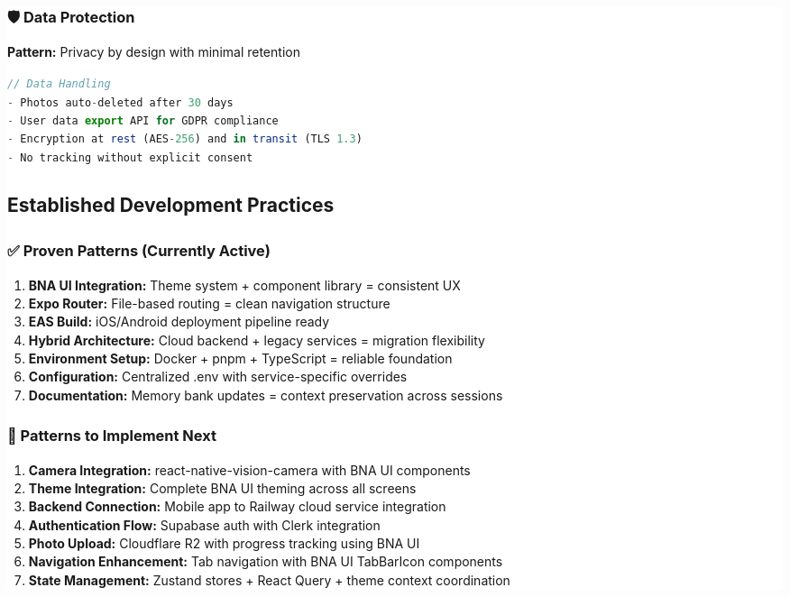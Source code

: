 ### 🛡️ Data Protection
**Pattern:** Privacy by design with minimal retention
```typescript
// Data Handling
- Photos auto-deleted after 30 days
- User data export API for GDPR compliance
- Encryption at rest (AES-256) and in transit (TLS 1.3)
- No tracking without explicit consent
```

## Established Development Practices

### ✅ Proven Patterns (Currently Active)
1. **BNA UI Integration:** Theme system + component library = consistent UX
2. **Expo Router:** File-based routing = clean navigation structure
3. **EAS Build:** iOS/Android deployment pipeline ready
4. **Hybrid Architecture:** Cloud backend + legacy services = migration flexibility
5. **Environment Setup:** Docker + pnpm + TypeScript = reliable foundation
6. **Configuration:** Centralized .env with service-specific overrides
7. **Documentation:** Memory bank updates = context preservation across sessions

### 🎯 Patterns to Implement Next
1. **Camera Integration:** react-native-vision-camera with BNA UI components
2. **Theme Integration:** Complete BNA UI theming across all screens
3. **Backend Connection:** Mobile app to Railway cloud service integration
4. **Authentication Flow:** Supabase auth with Clerk integration
5. **Photo Upload:** Cloudflare R2 with progress tracking using BNA UI
6. **Navigation Enhancement:** Tab navigation with BNA UI TabBarIcon components
7. **State Management:** Zustand stores + React Query + theme context coordination 